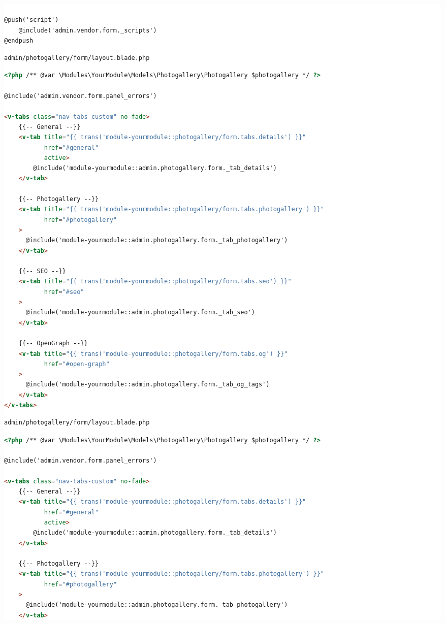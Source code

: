 ```html

@push('script')
    @include('admin.vendor.form._scripts')
@endpush
```

`admin/photogallery/form/layout.blade.php`
```html
<?php /** @var \Modules\YourModule\Models\Photogallery\Photogallery $photogallery */ ?>

@include('admin.vendor.form.panel_errors')

<v-tabs class="nav-tabs-custom" no-fade>
    {{-- General --}}
    <v-tab title="{{ trans('module-yourmodule::photogallery/form.tabs.details') }}"
           href="#general"
           active>
        @include('module-yourmodule::admin.photogallery.form._tab_details')
    </v-tab>

    {{-- Photogallery --}}
    <v-tab title="{{ trans('module-yourmodule::photogallery/form.tabs.photogallery') }}"
           href="#photogallery"
    >
      @include('module-yourmodule::admin.photogallery.form._tab_photogallery')
    </v-tab>

    {{-- SEO --}}
    <v-tab title="{{ trans('module-yourmodule::photogallery/form.tabs.seo') }}"
           href="#seo"
    >
      @include('module-yourmodule::admin.photogallery.form._tab_seo')
    </v-tab>

    {{-- OpenGraph --}}
    <v-tab title="{{ trans('module-yourmodule::photogallery/form.tabs.og') }}"
           href="#open-graph"
    >
      @include('module-yourmodule::admin.photogallery.form._tab_og_tags')
    </v-tab>
</v-tabs>
```

`admin/photogallery/form/layout.blade.php`
```html
<?php /** @var \Modules\YourModule\Models\Photogallery\Photogallery $photogallery */ ?>

@include('admin.vendor.form.panel_errors')

<v-tabs class="nav-tabs-custom" no-fade>
    {{-- General --}}
    <v-tab title="{{ trans('module-yourmodule::photogallery/form.tabs.details') }}"
           href="#general"
           active>
        @include('module-yourmodule::admin.photogallery.form._tab_details')
    </v-tab>

    {{-- Photogallery --}}
    <v-tab title="{{ trans('module-yourmodule::photogallery/form.tabs.photogallery') }}"
           href="#photogallery"
    >
      @include('module-yourmodule::admin.photogallery.form._tab_photogallery')
    </v-tab>

```